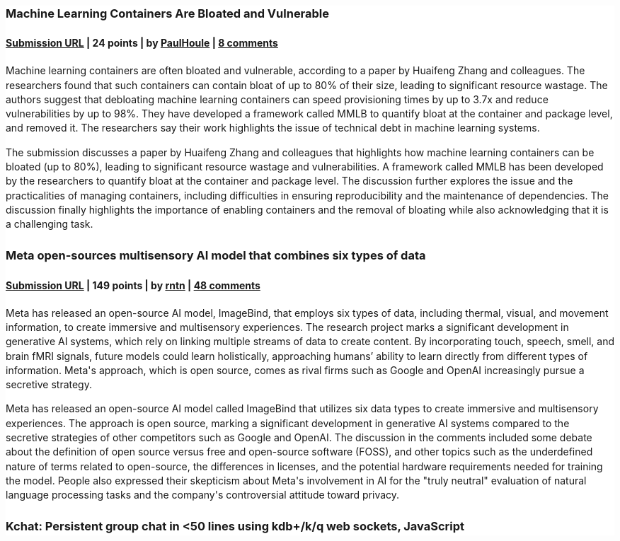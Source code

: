 ### Machine Learning Containers Are Bloated and Vulnerable

#### [Submission URL](https://deep.ai/publication/machine-learning-containers-are-bloated-and-vulnerable) | 24 points | by [PaulHoule](https://news.ycombinator.com/user?id=PaulHoule) | [8 comments](https://news.ycombinator.com/item?id=35877702)

Machine learning containers are often bloated and vulnerable, according to a paper by Huaifeng Zhang and colleagues. The researchers found that such containers can contain bloat of up to 80% of their size, leading to significant resource wastage. The authors suggest that debloating machine learning containers can speed provisioning times by up to 3.7x and reduce vulnerabilities by up to 98%. They have developed a framework called MMLB to quantify bloat at the container and package level, and removed it. The researchers say their work highlights the issue of technical debt in machine learning systems.

The submission discusses a paper by Huaifeng Zhang and colleagues that highlights how machine learning containers can be bloated (up to 80%), leading to significant resource wastage and vulnerabilities. A framework called MMLB has been developed by the researchers to quantify bloat at the container and package level. The discussion further explores the issue and the practicalities of managing containers, including difficulties in ensuring reproducibility and the maintenance of dependencies. The discussion finally highlights the importance of enabling containers and the removal of bloating while also acknowledging that it is a challenging task.

### Meta open-sources multisensory AI model that combines six types of data

#### [Submission URL](https://www.theverge.com/2023/5/9/23716558/meta-imagebind-open-source-multisensory-modal-ai-model-research) | 149 points | by [rntn](https://news.ycombinator.com/user?id=rntn) | [48 comments](https://news.ycombinator.com/item?id=35876147)

Meta has released an open-source AI model, ImageBind, that employs six types of data, including thermal, visual, and movement information, to create immersive and multisensory experiences. The research project marks a significant development in generative AI systems, which rely on linking multiple streams of data to create content. By incorporating touch, speech, smell, and brain fMRI signals, future models could learn holistically, approaching humans’ ability to learn directly from different types of information. Meta's approach, which is open source, comes as rival firms such as Google and OpenAI increasingly pursue a secretive strategy.

Meta has released an open-source AI model called ImageBind that utilizes six data types to create immersive and multisensory experiences. The approach is open source, marking a significant development in generative AI systems compared to the secretive strategies of other competitors such as Google and OpenAI. The discussion in the comments included some debate about the definition of open source versus free and open-source software (FOSS), and other topics such as the underdefined nature of terms related to open-source, the differences in licenses, and the potential hardware requirements needed for training the model. People also expressed their skepticism about Meta's involvement in AI for the "truly neutral" evaluation of natural language processing tasks and the company's controversial attitude toward privacy.

### Kchat: Persistent group chat in <50 lines using kdb+/k/q web sockets, JavaScript
